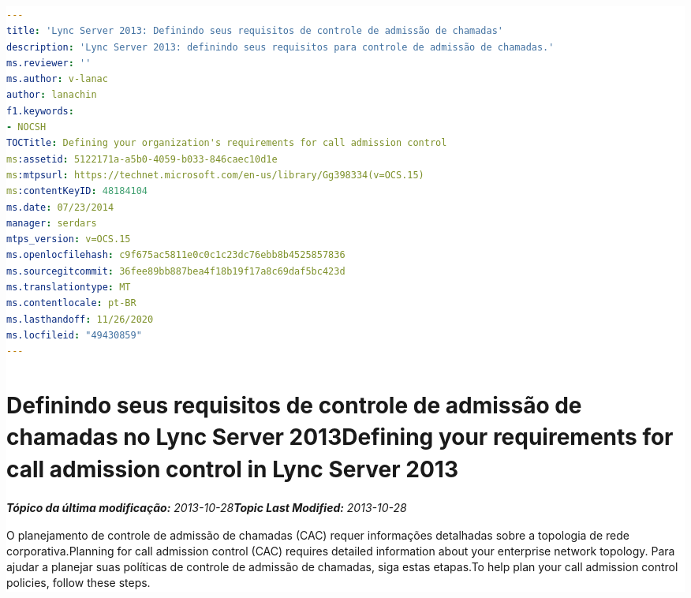 ```yaml
---
title: 'Lync Server 2013: Definindo seus requisitos de controle de admissão de chamadas'
description: 'Lync Server 2013: definindo seus requisitos para controle de admissão de chamadas.'
ms.reviewer: ''
ms.author: v-lanac
author: lanachin
f1.keywords:
- NOCSH
TOCTitle: Defining your organization's requirements for call admission control
ms:assetid: 5122171a-a5b0-4059-b033-846caec10d1e
ms:mtpsurl: https://technet.microsoft.com/en-us/library/Gg398334(v=OCS.15)
ms:contentKeyID: 48184104
ms.date: 07/23/2014
manager: serdars
mtps_version: v=OCS.15
ms.openlocfilehash: c9f675ac5811e0c0c1c23dc76ebb8b4525857836
ms.sourcegitcommit: 36fee89bb887bea4f18b19f17a8c69daf5bc423d
ms.translationtype: MT
ms.contentlocale: pt-BR
ms.lasthandoff: 11/26/2020
ms.locfileid: "49430859"
---
```

# <a name="defining-your-requirements-for-call-admission-control-in-lync-server-2013"></a><span data-ttu-id="7b328-103">Definindo seus requisitos de controle de admissão de chamadas no Lync Server 2013</span><span class="sxs-lookup"><span data-stu-id="7b328-103">Defining your requirements for call admission control in Lync Server 2013</span></span>

<div data-xmlns="http://www.w3.org/1999/xhtml">

<div class="topic" data-xmlns="http://www.w3.org/1999/xhtml" data-msxsl="urn:schemas-microsoft-com:xslt" data-cs="https://msdn.microsoft.com/">

<div data-asp="https://msdn2.microsoft.com/asp">



</div>

<div id="mainSection">

<div id="mainBody"><span data-ttu-id="7b328-104">

<span> </span></span><span class="sxs-lookup"><span data-stu-id="7b328-104">

<span> </span></span></span>

<span data-ttu-id="7b328-105">_**Tópico da última modificação:** 2013-10-28_</span><span class="sxs-lookup"><span data-stu-id="7b328-105">_**Topic Last Modified:** 2013-10-28_</span></span>

<span data-ttu-id="7b328-106">O planejamento de controle de admissão de chamadas (CAC) requer informações detalhadas sobre a topologia de rede corporativa.</span><span class="sxs-lookup"><span data-stu-id="7b328-106">Planning for call admission control (CAC) requires detailed information about your enterprise network topology.</span></span> <span data-ttu-id="7b328-107">Para ajudar a planejar suas políticas de controle de admissão de chamadas, siga estas etapas.</span><span class="sxs-lookup"><span data-stu-id="7b328-107">To help plan your call admission control policies, follow these steps.</span></span>

